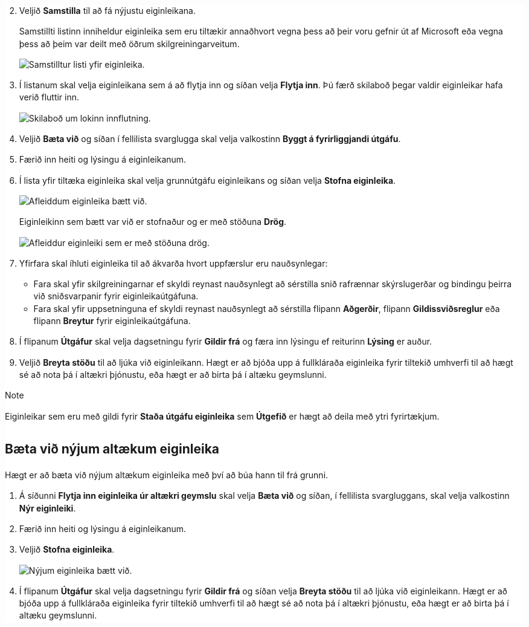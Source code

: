 2. Veljið **Samstilla** til að fá nýjustu eiginleikana.

    Samstillti listinn inniheldur eiginleika sem eru tiltækir annaðhvort vegna þess að þeir voru gefnir út af Microsoft eða vegna þess að þeim var deilt með öðrum skilgreiningarveitum.

    ![Samstilltur listi yfir eiginleika.](./media/RCS_GlobalF_5%20Feature%20GR%20sync.JPG)

3. Í listanum skal velja eiginleikana sem á að flytja inn og síðan velja **Flytja inn**. Þú færð skilaboð þegar valdir eiginleikar hafa verið fluttir inn.

    ![Skilaboð um lokinn innflutning.](./media/RCS_GlobalF_6%20Feature%20GR%20import%20success.JPG)

4. Veljið **Bæta við** og síðan í fellilista svarglugga skal velja valkostinn **Byggt á fyrirliggjandi útgáfu**.
5. Færið inn heiti og lýsingu á eiginleikanum.
6. Í lista yfir tiltæka eiginleika skal velja grunnútgáfu eiginleikans og síðan velja **Stofna eiginleika**.

    ![Afleiddum eiginleika bætt við.](./media/RCS_GlobalF_7%20Feature%20create%20derived.JPG)

    Eiginleikinn sem bætt var við er stofnaður og er með stöðuna **Drög**.

    ![Afleiddur eiginleiki sem er með stöðuna drög.](./media/RCS_GlobalF_8%20Feature%20draft%20create.JPG)

7. Yfirfara skal íhluti eiginleika til að ákvarða hvort uppfærslur eru nauðsynlegar:

    - Fara skal yfir skilgreiningarnar ef skyldi reynast nauðsynlegt að sérstilla snið rafrænnar skýrslugerðar og bindingu þeirra við sniðsvarpanir fyrir eiginleikaútgáfuna.
    - Fara skal yfir uppsetninguna ef skyldi reynast nauðsynlegt að sérstilla flipann **Aðgerðir**, flipann **Gildissviðsreglur** eða flipann **Breytur** fyrir eiginleikaútgáfuna.

8. Í flipanum **Útgáfur** skal velja dagsetningu fyrir **Gildir frá** og færa inn lýsingu ef reiturinn **Lýsing** er auður.
9. Veljið **Breyta stöðu** til að ljúka við eiginleikann. Hægt er að bjóða upp á fullkláraða eiginleika fyrir tiltekið umhverfi til að hægt sé að nota þá í altækri þjónustu, eða hægt er að birta þá í altæku geymslunni.

> [!NOTE]
> Eiginleikar sem eru með gildi fyrir **Staða útgáfu eiginleika** sem **Útgefið** er hægt að deila með ytri fyrirtækjum.

## <a name="add-a-new-globalization-feature"></a>Bæta við nýjum altækum eiginleika

Hægt er að bæta við nýjum altækum eiginleika með því að búa hann til frá grunni.

1. Á síðunni **Flytja inn eiginleika úr altækri geymslu** skal velja **Bæta við** og síðan, í fellilista svargluggans, skal velja valkostinn **Nýr eiginleiki**.
2. Færið inn heiti og lýsingu á eiginleikanum.
3. Veljið **Stofna eiginleika**.

    ![Nýjum eiginleika bætt við.](./media/RCS_GlobalF_9%20Feature%20create%20new.JPG)

4. Í flipanum **Útgáfur** skal velja dagsetningu fyrir **Gildir frá** og síðan velja **Breyta stöðu** til að ljúka við eiginleikann. Hægt er að bjóða upp á fullkláraða eiginleika fyrir tiltekið umhverfi til að hægt sé að nota þá í altækri þjónustu, eða hægt er að birta þá í altæku geymslunni.
